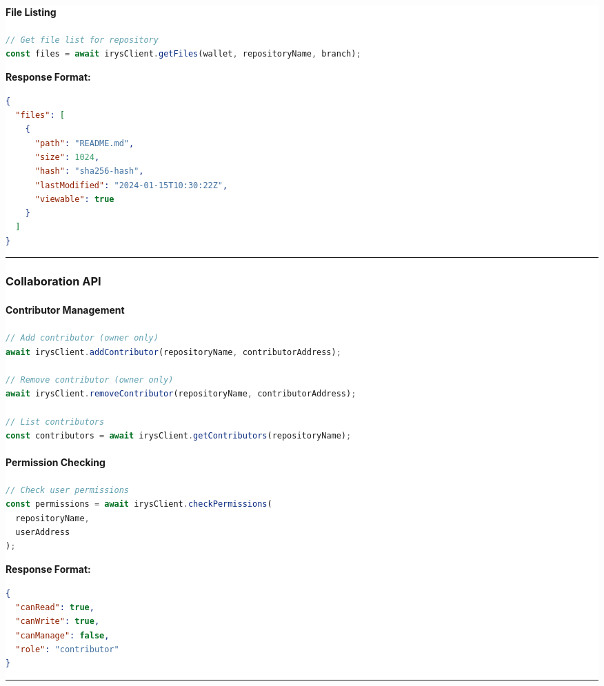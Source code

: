 #### File Listing
```javascript
// Get file list for repository
const files = await irysClient.getFiles(wallet, repositoryName, branch);
```

**Response Format:**
```json
{
  "files": [
    {
      "path": "README.md",
      "size": 1024,
      "hash": "sha256-hash",
      "lastModified": "2024-01-15T10:30:22Z",
      "viewable": true
    }
  ]
}
```

---

### Collaboration API

#### Contributor Management
```javascript
// Add contributor (owner only)
await irysClient.addContributor(repositoryName, contributorAddress);

// Remove contributor (owner only)
await irysClient.removeContributor(repositoryName, contributorAddress);

// List contributors
const contributors = await irysClient.getContributors(repositoryName);
```

#### Permission Checking
```javascript
// Check user permissions
const permissions = await irysClient.checkPermissions(
  repositoryName, 
  userAddress
);
```

**Response Format:**
```json
{
  "canRead": true,
  "canWrite": true,
  "canManage": false,
  "role": "contributor"
}
```

---